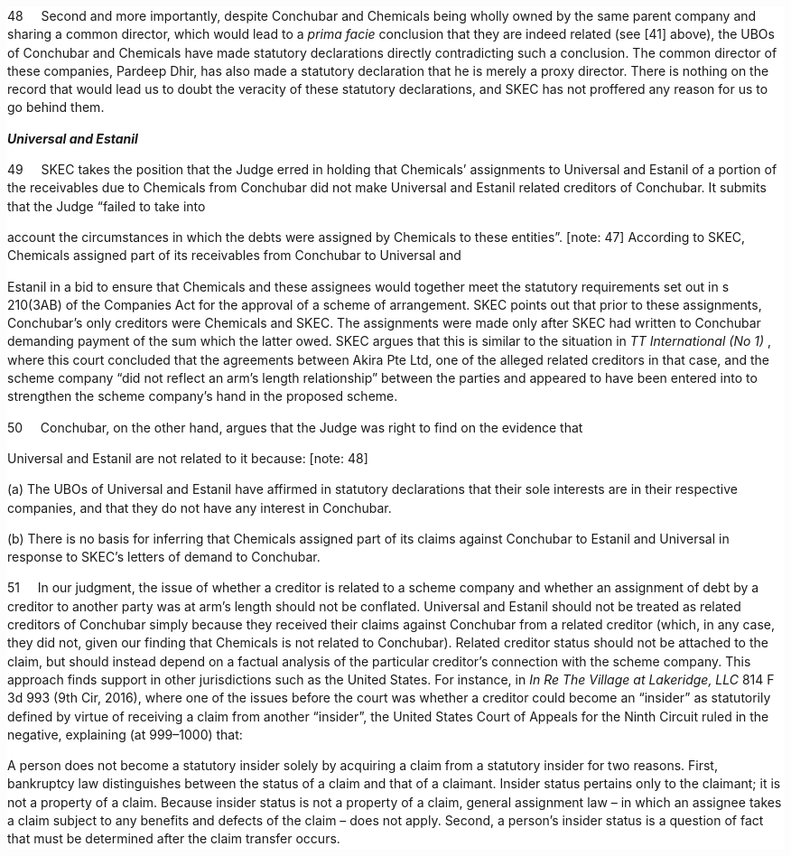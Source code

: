 48     Second and more importantly, despite Conchubar and Chemicals being wholly owned by the same parent company and sharing a common director, which would lead to a _prima facie_ conclusion that they are indeed related (see [41] above), the UBOs of Conchubar and Chemicals have made statutory declarations directly contradicting such a conclusion. The common director of these companies, Pardeep Dhir, has also made a statutory declaration that he is merely a proxy director. There is nothing on the record that would lead us to doubt the veracity of these statutory declarations, and SKEC has not proffered any reason for us to go behind them. 

**_Universal and Estanil_** 

49     SKEC takes the position that the Judge erred in holding that Chemicals’ assignments to Universal and Estanil of a portion of the receivables due to Chemicals from Conchubar did not make Universal and Estanil related creditors of Conchubar. It submits that the Judge “failed to take into 

account the circumstances in which the debts were assigned by Chemicals to these entities”. [note: 47] According to SKEC, Chemicals assigned part of its receivables from Conchubar to Universal and 

Estanil in a bid to ensure that Chemicals and these assignees would together meet the statutory requirements set out in s 210(3AB) of the Companies Act for the approval of a scheme of arrangement. SKEC points out that prior to these assignments, Conchubar’s only creditors were Chemicals and SKEC. The assignments were made only after SKEC had written to Conchubar demanding payment of the sum which the latter owed. SKEC argues that this is similar to the situation in _TT International (No 1)_ , where this court concluded that the agreements between Akira Pte Ltd, one of the alleged related creditors in that case, and the scheme company “did not reflect an arm’s length relationship” between the parties and appeared to have been entered into to strengthen the scheme company’s hand in the proposed scheme. 

50     Conchubar, on the other hand, argues that the Judge was right to find on the evidence that 

Universal and Estanil are not related to it because: [note: 48] 

 (a) The UBOs of Universal and Estanil have affirmed in statutory declarations that their sole interests are in their respective companies, and that they do not have any interest in Conchubar. 

 (b) There is no basis for inferring that Chemicals assigned part of its claims against Conchubar to Estanil and Universal in response to SKEC’s letters of demand to Conchubar. 

51     In our judgment, the issue of whether a creditor is related to a scheme company and whether an assignment of debt by a creditor to another party was at arm’s length should not be conflated. Universal and Estanil should not be treated as related creditors of Conchubar simply because they received their claims against Conchubar from a related creditor (which, in any case, they did not, given our finding that Chemicals is not related to Conchubar). Related creditor status should not be attached to the claim, but should instead depend on a factual analysis of the particular creditor’s connection with the scheme company. This approach finds support in other jurisdictions such as the United States. For instance, in _In Re The Village at Lakeridge, LLC_ 814 F 3d 993 (9th Cir, 2016), where one of the issues before the court was whether a creditor could become an “insider” as statutorily defined by virtue of receiving a claim from another “insider”, the United States Court of Appeals for the Ninth Circuit ruled in the negative, explaining (at 999–1000) that: 


 A person does not become a statutory insider solely by acquiring a claim from a statutory insider for two reasons. First, bankruptcy law distinguishes between the status of a claim and that of a claimant. Insider status pertains only to the claimant; it is not a property of a claim. Because insider status is not a property of a claim, general assignment law – in which an assignee takes a claim subject to any benefits and defects of the claim – does not apply. Second, a person’s insider status is a question of fact that must be determined after the claim transfer occurs. 
